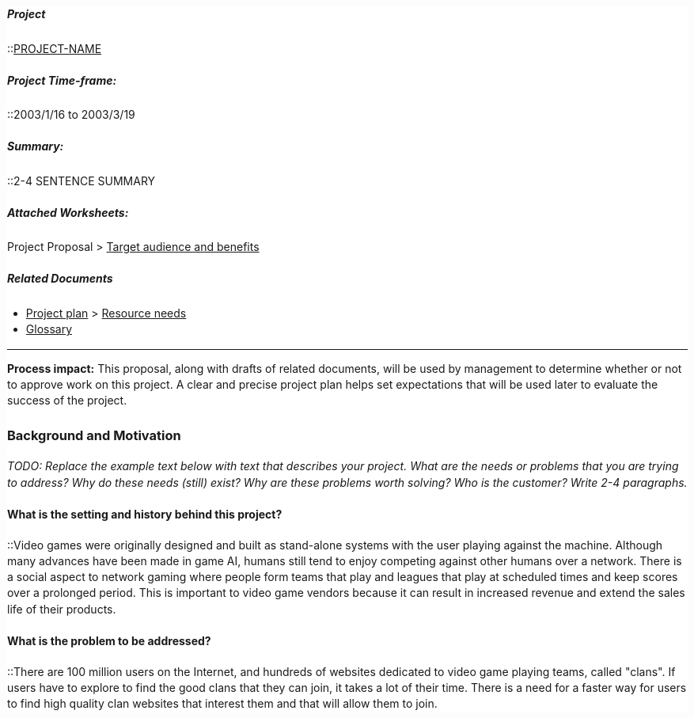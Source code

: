 ##### Project

::[PROJECT-NAME](Home)

##### Project Time-frame:

::2003/1/16 to 2003/3/19

##### Summary:

::2-4 SENTENCE SUMMARY

##### Attached Worksheets:

Project Proposal > [Target audience and benefits](Target-and-Benefits)

##### Related Documents

- [Project plan](Project-Plan) > [Resource needs](Resource-Needs)
- [Glossary](Glossary)

---

**Process impact:** This proposal, along with drafts of related
documents, will be used by management to determine whether or not to
approve work on this project. A clear and precise project plan helps set
expectations that will be used later to evaluate the success of the
project.

### Background and Motivation

*TODO: Replace the example text below with text that describes your
project. What are the needs or problems that you are trying to address?
Why do these needs (still) exist? Why are these problems worth solving?
Who is the customer? Write 2-4 paragraphs.*

#### What is the setting and history behind this project?

::Video games were originally designed and built as stand-alone
systems with the user playing against the machine. Although many
advances have been made in game AI, humans still tend to enjoy
competing against other humans over a network. There is a social
aspect to network gaming where people form teams that play and
leagues that play at scheduled times and keep scores over a
prolonged period. This is important to video game vendors because it
can result in increased revenue and extend the sales life of
their products.

#### What is the problem to be addressed?

::There are 100 million users on the Internet, and hundreds of
websites dedicated to video game playing teams, called "clans". If
users have to explore to find the good clans that they can join, it
takes a lot of their time. There is a need for a faster way for
users to find high quality clan websites that interest them and that
will allow them to join.
